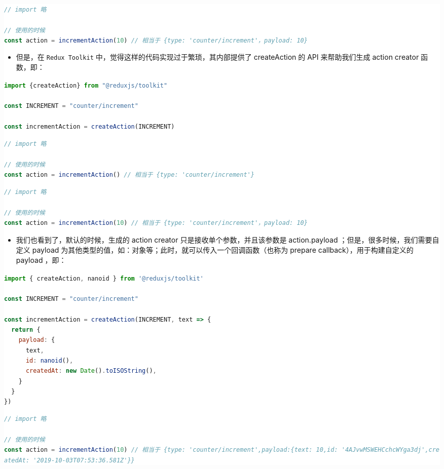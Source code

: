 ```js
// import 略

// 使用的时候
const action = incrementAction(10) // 相当于 {type: 'counter/increment'，payload: 10}
```

* 但是，在 `Redux Toolkit` 中，觉得这样的代码实现过于繁琐，其内部提供了 createAction 的 API 来帮助我们生成 action creator 函数，即：

```js
import {createAction} from "@reduxjs/toolkit"

const INCREMENT = "counter/increment"

const incrementAction = createAction(INCREMENT)
```

```js
// import 略

// 使用的时候
const action = incrementAction() // 相当于 {type: 'counter/increment'}
```

```js
// import 略

// 使用的时候
const action = incrementAction(10) // 相当于 {type: 'counter/increment'，payload: 10}
```

* 我们也看到了，默认的时候，生成的 action creator 只是接收单个参数，并且该参数是 action.payload ；但是，很多时候，我们需要自定义 payload 为其他类型的值，如：对象等；此时，就可以传入一个回调函数（也称为 prepare callback），用于构建自定义的 payload ，即：

```js
import { createAction, nanoid } from '@reduxjs/toolkit'

const INCREMENT = "counter/increment"

const incrementAction = createAction(INCREMENT, text => {
  return {
    payload: {
      text,
      id: nanoid(),
      createdAt: new Date().toISOString(),
    }
  }
})
```

```js
// import 略

// 使用的时候
const action = incrementAction(10) // 相当于 {type: 'counter/increment',payload:{text: 10,id: '4AJvwMSWEHCchcWYga3dj',createdAt: '2019-10-03T07:53:36.581Z'}}
```
